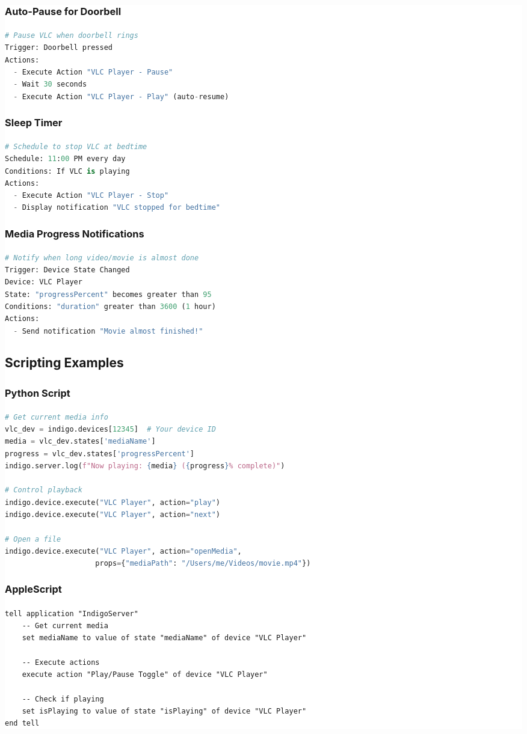 ### Auto-Pause for Doorbell
```python
# Pause VLC when doorbell rings
Trigger: Doorbell pressed
Actions:
  - Execute Action "VLC Player - Pause"
  - Wait 30 seconds
  - Execute Action "VLC Player - Play" (auto-resume)
```

### Sleep Timer
```python
# Schedule to stop VLC at bedtime
Schedule: 11:00 PM every day
Conditions: If VLC is playing
Actions:
  - Execute Action "VLC Player - Stop"
  - Display notification "VLC stopped for bedtime"
```

### Media Progress Notifications
```python
# Notify when long video/movie is almost done
Trigger: Device State Changed
Device: VLC Player
State: "progressPercent" becomes greater than 95
Conditions: "duration" greater than 3600 (1 hour)
Actions:
  - Send notification "Movie almost finished!"
```

## Scripting Examples

### Python Script
```python
# Get current media info
vlc_dev = indigo.devices[12345]  # Your device ID
media = vlc_dev.states['mediaName']
progress = vlc_dev.states['progressPercent']
indigo.server.log(f"Now playing: {media} ({progress}% complete)")

# Control playback
indigo.device.execute("VLC Player", action="play")
indigo.device.execute("VLC Player", action="next")

# Open a file
indigo.device.execute("VLC Player", action="openMedia", 
                     props={"mediaPath": "/Users/me/Videos/movie.mp4"})
```

### AppleScript
```applescript
tell application "IndigoServer"
    -- Get current media
    set mediaName to value of state "mediaName" of device "VLC Player"
    
    -- Execute actions
    execute action "Play/Pause Toggle" of device "VLC Player"
    
    -- Check if playing
    set isPlaying to value of state "isPlaying" of device "VLC Player"
end tell
```
